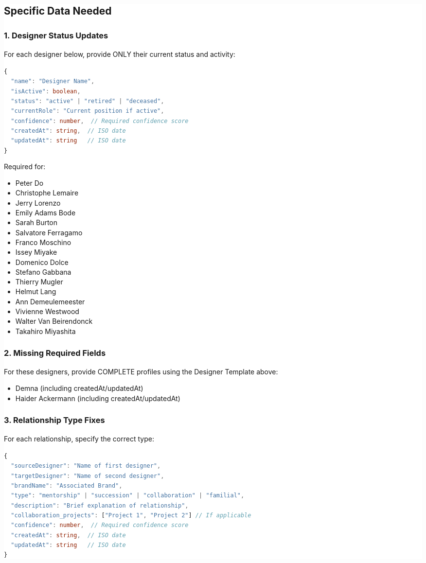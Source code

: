 ## Specific Data Needed

### 1. Designer Status Updates
For each designer below, provide ONLY their current status and activity:
```typescript
{
  "name": "Designer Name",
  "isActive": boolean,
  "status": "active" | "retired" | "deceased",
  "currentRole": "Current position if active",
  "confidence": number,  // Required confidence score
  "createdAt": string,  // ISO date
  "updatedAt": string   // ISO date
}
```

Required for:
- Peter Do
- Christophe Lemaire
- Jerry Lorenzo
- Emily Adams Bode
- Sarah Burton
- Salvatore Ferragamo
- Franco Moschino
- Issey Miyake
- Domenico Dolce
- Stefano Gabbana
- Thierry Mugler
- Helmut Lang
- Ann Demeulemeester
- Vivienne Westwood
- Walter Van Beirendonck
- Takahiro Miyashita

### 2. Missing Required Fields
For these designers, provide COMPLETE profiles using the Designer Template above:
- Demna (including createdAt/updatedAt)
- Haider Ackermann (including createdAt/updatedAt)

### 3. Relationship Type Fixes
For each relationship, specify the correct type:
```typescript
{
  "sourceDesigner": "Name of first designer",
  "targetDesigner": "Name of second designer",
  "brandName": "Associated Brand",
  "type": "mentorship" | "succession" | "collaboration" | "familial",
  "description": "Brief explanation of relationship",
  "collaboration_projects": ["Project 1", "Project 2"] // If applicable
  "confidence": number,  // Required confidence score
  "createdAt": string,  // ISO date
  "updatedAt": string   // ISO date
}
```
